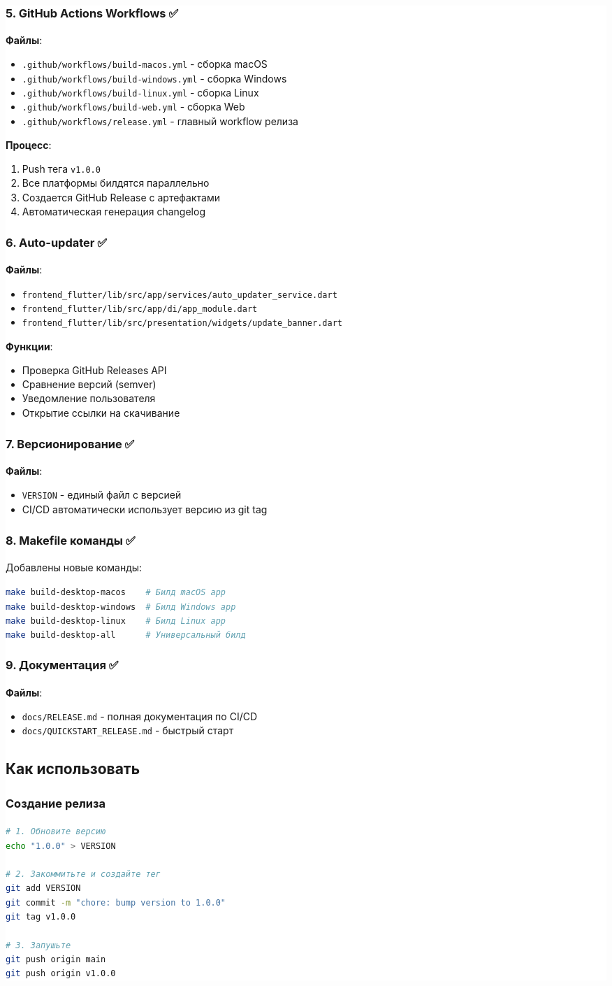 ### 5. GitHub Actions Workflows ✅
**Файлы**:
- `.github/workflows/build-macos.yml` - сборка macOS
- `.github/workflows/build-windows.yml` - сборка Windows
- `.github/workflows/build-linux.yml` - сборка Linux
- `.github/workflows/build-web.yml` - сборка Web
- `.github/workflows/release.yml` - главный workflow релиза

**Процесс**:
1. Push тега `v1.0.0`
2. Все платформы билдятся параллельно
3. Создается GitHub Release с артефактами
4. Автоматическая генерация changelog

### 6. Auto-updater ✅
**Файлы**:
- `frontend_flutter/lib/src/app/services/auto_updater_service.dart`
- `frontend_flutter/lib/src/app/di/app_module.dart`
- `frontend_flutter/lib/src/presentation/widgets/update_banner.dart`

**Функции**:
- Проверка GitHub Releases API
- Сравнение версий (semver)
- Уведомление пользователя
- Открытие ссылки на скачивание

### 7. Версионирование ✅
**Файлы**:
- `VERSION` - единый файл с версией
- CI/CD автоматически использует версию из git tag

### 8. Makefile команды ✅
Добавлены новые команды:
```bash
make build-desktop-macos    # Билд macOS app
make build-desktop-windows  # Билд Windows app
make build-desktop-linux    # Билд Linux app
make build-desktop-all      # Универсальный билд
```

### 9. Документация ✅
**Файлы**:
- `docs/RELEASE.md` - полная документация по CI/CD
- `docs/QUICKSTART_RELEASE.md` - быстрый старт

## Как использовать

### Создание релиза

```bash
# 1. Обновите версию
echo "1.0.0" > VERSION

# 2. Закоммитьте и создайте тег
git add VERSION
git commit -m "chore: bump version to 1.0.0"
git tag v1.0.0

# 3. Запушьте
git push origin main
git push origin v1.0.0
```
